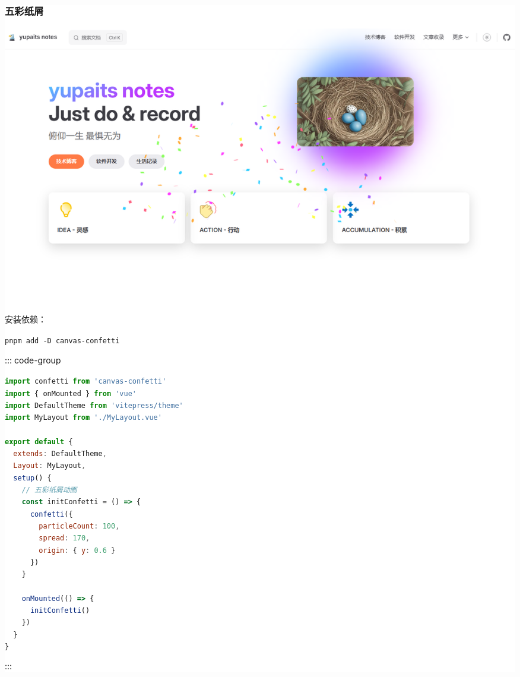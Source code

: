 ### 五彩纸屑

![canfetti](./VitePress个人站点交互优化/canfetti.png)

安装依赖：

```shell
pnpm add -D canvas-confetti
```
::: code-group
```js [.vitepress/theme/index.js]
import confetti from 'canvas-confetti'
import { onMounted } from 'vue'
import DefaultTheme from 'vitepress/theme'
import MyLayout from './MyLayout.vue'

export default {
  extends: DefaultTheme,
  Layout: MyLayout,
  setup() {
    // 五彩纸屑动画
    const initConfetti = () => {
      confetti({
        particleCount: 100,
        spread: 170,
        origin: { y: 0.6 }
      })
    }

    onMounted(() => {
      initConfetti()
    })
  }
}
```
:::
